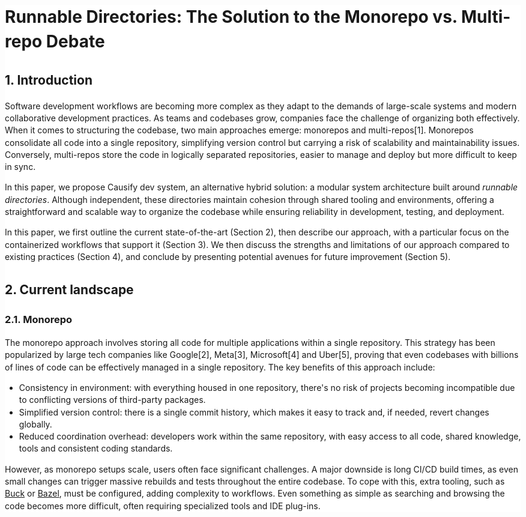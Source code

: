 

# Runnable Directories: The Solution to the Monorepo vs. Multi-repo Debate

## 1. Introduction

Software development workflows are becoming more complex as they adapt to the
demands of large-scale systems and modern collaborative development practices.
As teams and codebases grow, companies face the challenge of organizing both
effectively. When it comes to structuring the codebase, two main approaches
emerge: monorepos and multi-repos[1]. Monorepos consolidate all code into a
single repository, simplifying version control but carrying a risk of
scalability and maintainability issues. Conversely, multi-repos store the code
in logically separated repositories, easier to manage and deploy but more
difficult to keep in sync.

In this paper, we propose Causify dev system, an alternative hybrid solution: a
modular system architecture built around _runnable directories_. Although
independent, these directories maintain cohesion through shared tooling and
environments, offering a straightforward and scalable way to organize the
codebase while ensuring reliability in development, testing, and deployment.

In this paper, we first outline the current state-of-the-art (Section 2), then
describe our approach, with a particular focus on the containerized workflows
that support it (Section 3). We then discuss the strengths and limitations of
our approach compared to existing practices (Section 4), and conclude by
presenting potential avenues for future improvement (Section 5).

## 2. Current landscape

### 2.1. Monorepo

The monorepo approach involves storing all code for multiple applications within
a single repository. This strategy has been popularized by large tech companies
like Google[2], Meta[3], Microsoft[4] and Uber[5], proving that even codebases
with billions of lines of code can be effectively managed in a single
repository. The key benefits of this approach include:

- Consistency in environment: with everything housed in one repository, there's
  no risk of projects becoming incompatible due to conflicting versions of
  third-party packages.
- Simplified version control: there is a single commit history, which makes it
  easy to track and, if needed, revert changes globally.
- Reduced coordination overhead: developers work within the same repository,
  with easy access to all code, shared knowledge, tools and consistent coding
  standards.

However, as monorepo setups scale, users often face significant challenges. A
major downside is long CI/CD build times, as even small changes can trigger
massive rebuilds and tests throughout the entire codebase. To cope with this,
extra tooling, such as [Buck](https://buck2.build/) or
[Bazel](https://bazel.build/), must be configured, adding complexity to
workflows. Even something as simple as searching and browsing the code becomes
more difficult, often requiring specialized tools and IDE plug-ins.
